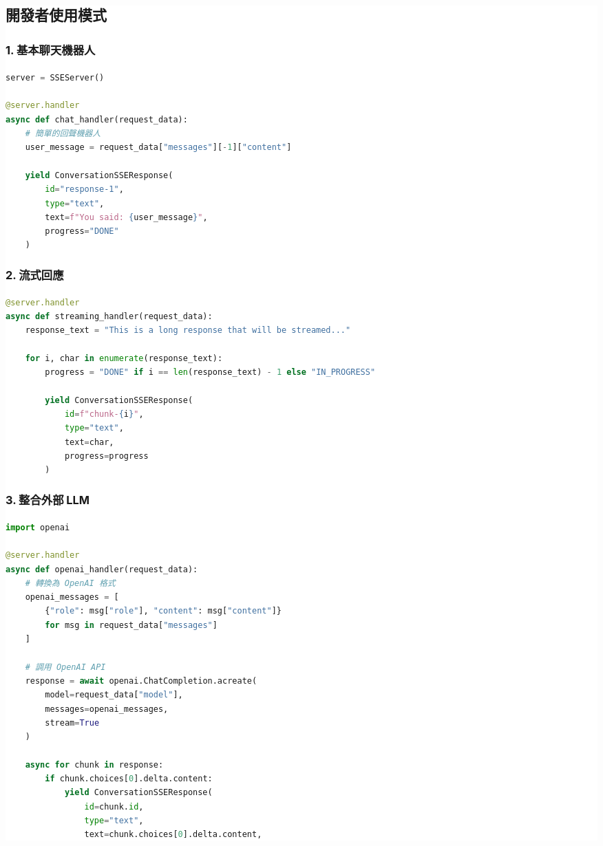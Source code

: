 ## 開發者使用模式

### 1. 基本聊天機器人

```python
server = SSEServer()

@server.handler
async def chat_handler(request_data):
    # 簡單的回聲機器人
    user_message = request_data["messages"][-1]["content"]
    
    yield ConversationSSEResponse(
        id="response-1",
        type="text",
        text=f"You said: {user_message}",
        progress="DONE"
    )
```

### 2. 流式回應

```python
@server.handler
async def streaming_handler(request_data):
    response_text = "This is a long response that will be streamed..."
    
    for i, char in enumerate(response_text):
        progress = "DONE" if i == len(response_text) - 1 else "IN_PROGRESS"
        
        yield ConversationSSEResponse(
            id=f"chunk-{i}",
            type="text",
            text=char,
            progress=progress
        )
```

### 3. 整合外部 LLM

```python
import openai

@server.handler
async def openai_handler(request_data):
    # 轉換為 OpenAI 格式
    openai_messages = [
        {"role": msg["role"], "content": msg["content"]} 
        for msg in request_data["messages"]
    ]
    
    # 調用 OpenAI API
    response = await openai.ChatCompletion.acreate(
        model=request_data["model"],
        messages=openai_messages,
        stream=True
    )
    
    async for chunk in response:
        if chunk.choices[0].delta.content:
            yield ConversationSSEResponse(
                id=chunk.id,
                type="text",
                text=chunk.choices[0].delta.content,
```